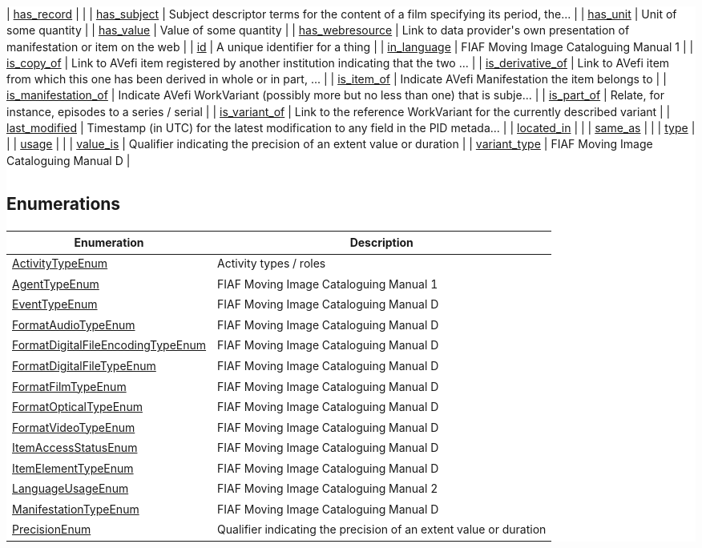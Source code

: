 | [has_record](has_record.md) |  |
| [has_subject](has_subject.md) | Subject descriptor terms for the content of a film specifying its period, the... |
| [has_unit](has_unit.md) | Unit of some quantity |
| [has_value](has_value.md) | Value of some quantity |
| [has_webresource](has_webresource.md) | Link to data provider's own presentation of manifestation or item on the web |
| [id](id.md) | A unique identifier for a thing |
| [in_language](in_language.md) | FIAF Moving Image Cataloguing Manual 1 |
| [is_copy_of](is_copy_of.md) | Link to AVefi item registered by another institution indicating that the two ... |
| [is_derivative_of](is_derivative_of.md) | Link to AVefi item from which this one has been derived in whole or in part, ... |
| [is_item_of](is_item_of.md) | Indicate AVefi Manifestation the item belongs to |
| [is_manifestation_of](is_manifestation_of.md) | Indicate AVefi WorkVariant (possibly more but no less than one) that is subje... |
| [is_part_of](is_part_of.md) | Relate, for instance, episodes to a series / serial |
| [is_variant_of](is_variant_of.md) | Link to the reference WorkVariant for the currently described variant |
| [last_modified](last_modified.md) | Timestamp (in UTC) for the latest modification to any field in the PID metada... |
| [located_in](located_in.md) |  |
| [same_as](same_as.md) |  |
| [type](type.md) |  |
| [usage](usage.md) |  |
| [value_is](value_is.md) | Qualifier indicating the precision of an extent value or duration |
| [variant_type](variant_type.md) | FIAF Moving Image Cataloguing Manual D |


## Enumerations

| Enumeration | Description |
| --- | --- |
| [ActivityTypeEnum](ActivityTypeEnum.md) | Activity types / roles |
| [AgentTypeEnum](AgentTypeEnum.md) | FIAF Moving Image Cataloguing Manual 1 |
| [EventTypeEnum](EventTypeEnum.md) | FIAF Moving Image Cataloguing Manual D |
| [FormatAudioTypeEnum](FormatAudioTypeEnum.md) | FIAF Moving Image Cataloguing Manual D |
| [FormatDigitalFileEncodingTypeEnum](FormatDigitalFileEncodingTypeEnum.md) | FIAF Moving Image Cataloguing Manual D |
| [FormatDigitalFileTypeEnum](FormatDigitalFileTypeEnum.md) | FIAF Moving Image Cataloguing Manual D |
| [FormatFilmTypeEnum](FormatFilmTypeEnum.md) | FIAF Moving Image Cataloguing Manual D |
| [FormatOpticalTypeEnum](FormatOpticalTypeEnum.md) | FIAF Moving Image Cataloguing Manual D |
| [FormatVideoTypeEnum](FormatVideoTypeEnum.md) | FIAF Moving Image Cataloguing Manual D |
| [ItemAccessStatusEnum](ItemAccessStatusEnum.md) | FIAF Moving Image Cataloguing Manual D |
| [ItemElementTypeEnum](ItemElementTypeEnum.md) | FIAF Moving Image Cataloguing Manual D |
| [LanguageUsageEnum](LanguageUsageEnum.md) | FIAF Moving Image Cataloguing Manual 2 |
| [ManifestationTypeEnum](ManifestationTypeEnum.md) | FIAF Moving Image Cataloguing Manual D |
| [PrecisionEnum](PrecisionEnum.md) | Qualifier indicating the precision of an extent value or duration |